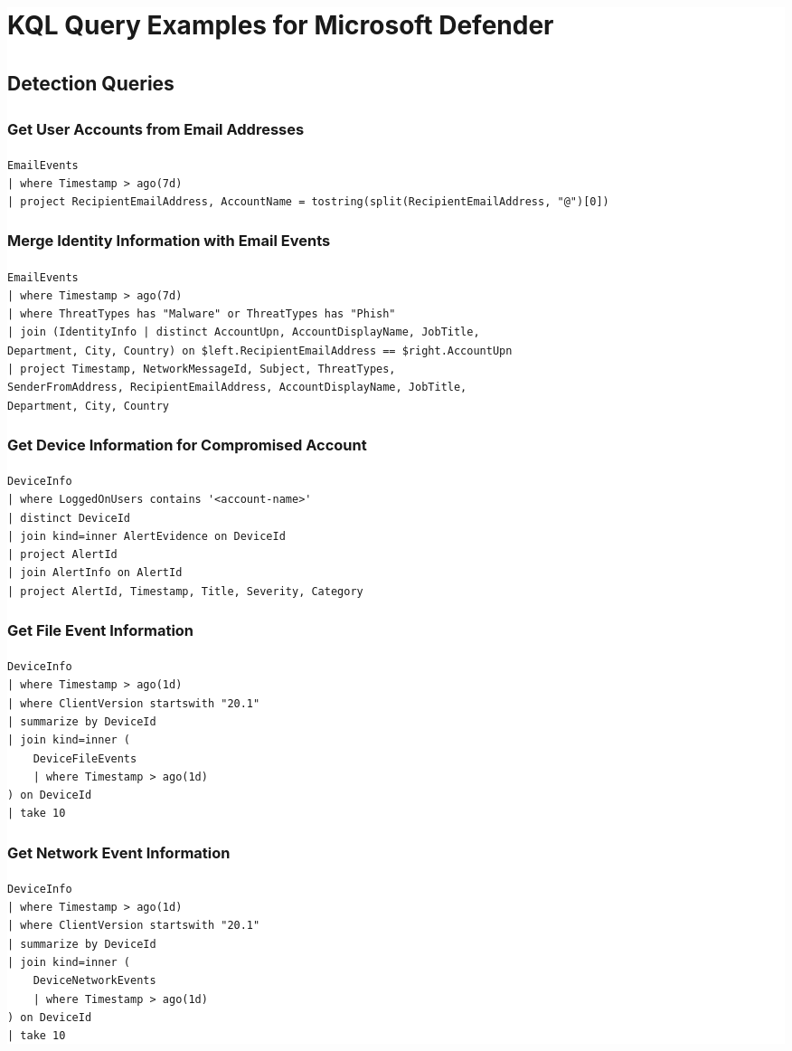 # KQL Query Examples for Microsoft Defender

## Detection Queries

### Get User Accounts from Email Addresses
```kusto
EmailEvents
| where Timestamp > ago(7d)
| project RecipientEmailAddress, AccountName = tostring(split(RecipientEmailAddress, "@")[0])
```

### Merge Identity Information with Email Events
```kusto
EmailEvents
| where Timestamp > ago(7d)
| where ThreatTypes has "Malware" or ThreatTypes has "Phish"
| join (IdentityInfo | distinct AccountUpn, AccountDisplayName, JobTitle,
Department, City, Country) on $left.RecipientEmailAddress == $right.AccountUpn
| project Timestamp, NetworkMessageId, Subject, ThreatTypes,
SenderFromAddress, RecipientEmailAddress, AccountDisplayName, JobTitle,
Department, City, Country
```

### Get Device Information for Compromised Account
```kusto
DeviceInfo
| where LoggedOnUsers contains '<account-name>'
| distinct DeviceId
| join kind=inner AlertEvidence on DeviceId
| project AlertId
| join AlertInfo on AlertId
| project AlertId, Timestamp, Title, Severity, Category
```

### Get File Event Information
```kusto
DeviceInfo
| where Timestamp > ago(1d)
| where ClientVersion startswith "20.1"
| summarize by DeviceId
| join kind=inner (
    DeviceFileEvents
    | where Timestamp > ago(1d)
) on DeviceId
| take 10
```

### Get Network Event Information
```kusto
DeviceInfo
| where Timestamp > ago(1d)
| where ClientVersion startswith "20.1"
| summarize by DeviceId
| join kind=inner (
    DeviceNetworkEvents
    | where Timestamp > ago(1d)
) on DeviceId
| take 10
```

